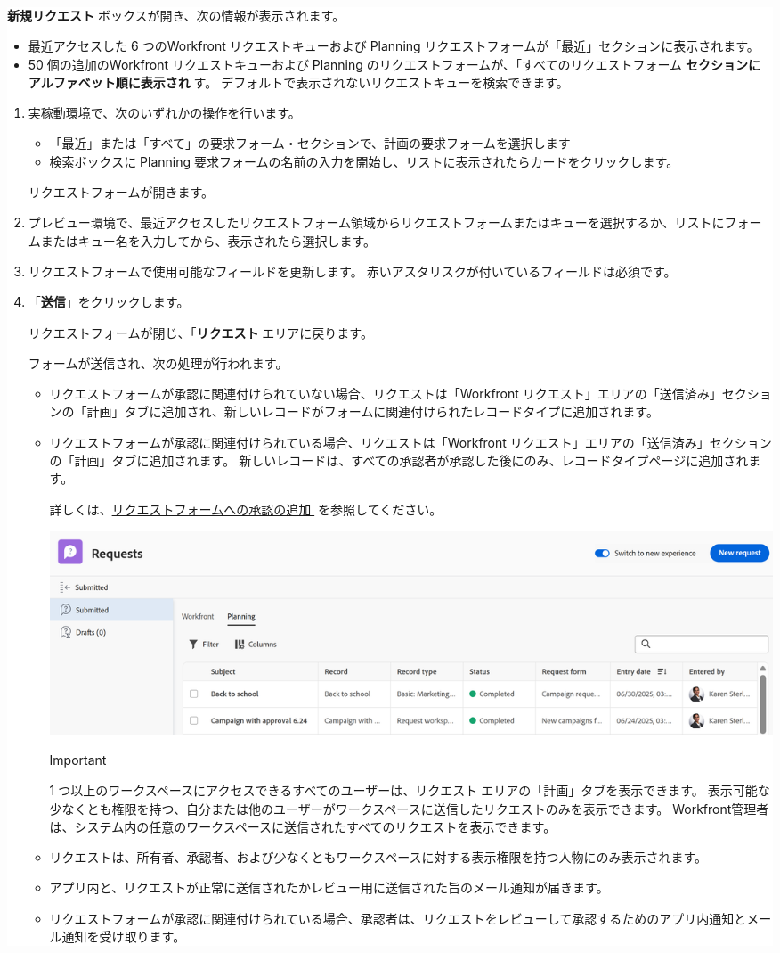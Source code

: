    

   **新規リクエスト** ボックスが開き、次の情報が表示されます。

   * 最近アクセスした 6 つのWorkfront リクエストキューおよび Planning リクエストフォームが「最近」セクションに表示されます。
   * 50 個の追加のWorkfront リクエストキューおよび Planning のリクエストフォームが、「すべてのリクエストフォーム **セクションにアルファベット順に表示され** す。 デフォルトで表示されないリクエストキューを検索できます。

1. 実稼動環境で、次のいずれかの操作を行います。

   * 「最近」または「すべて」の要求フォーム・セクションで、計画の要求フォームを選択します
   * 検索ボックスに Planning 要求フォームの名前の入力を開始し、リストに表示されたらカードをクリックします。

   リクエストフォームが開きます。


1. <span class="preview"> プレビュー環境で、最近アクセスしたリクエストフォーム領域からリクエストフォームまたはキューを選択するか、リストにフォームまたはキュー名を入力してから、表示されたら選択します。

1. リクエストフォームで使用可能なフィールドを更新します。 赤いアスタリスクが付いているフィールドは必須です。
1. 「**送信**」をクリックします。

   リクエストフォームが閉じ、「**リクエスト** エリアに戻ります。

   フォームが送信され、次の処理が行われます。

   * リクエストフォームが承認に関連付けられていない場合、リクエストは「Workfront リクエスト」エリアの「送信済み」セクションの「計画」タブに追加され、新しいレコードがフォームに関連付けられたレコードタイプに追加されます。

   * リクエストフォームが承認に関連付けられている場合、リクエストは「Workfront リクエスト」エリアの「送信済み」セクションの「計画」タブに追加されます。 新しいレコードは、すべての承認者が承認した後にのみ、レコードタイプページに追加されます。

     詳しくは、[&#x200B; リクエストフォームへの承認の追加 &#x200B;](/help/quicksilver/planning/requests/add-approval-to-request-form.md) を参照してください。

     ![&#x200B; 「統合ワークフロー計画」タブの切替スイッチが付いたリクエスト領域 &#x200B;](assets/requests-area-with-toggle-for-unified-workflow-planning-tab-open.png)

     >[!IMPORTANT]
     >
     >1 つ以上のワークスペースにアクセスできるすべてのユーザーは、リクエスト エリアの「計画」タブを表示できます。 表示可能な少なくとも権限を持つ、自分または他のユーザーがワークスペースに送信したリクエストのみを表示できます。 Workfront管理者は、システム内の任意のワークスペースに送信されたすべてのリクエストを表示できます。

   * リクエストは、所有者、承認者、および少なくともワークスペースに対する表示権限を持つ人物にのみ表示されます。

   * アプリ内と、リクエストが正常に送信されたかレビュー用に送信された旨のメール通知が届きます。
   * リクエストフォームが承認に関連付けられている場合、承認者は、リクエストをレビューして承認するためのアプリ内通知とメール通知を受け取ります。
